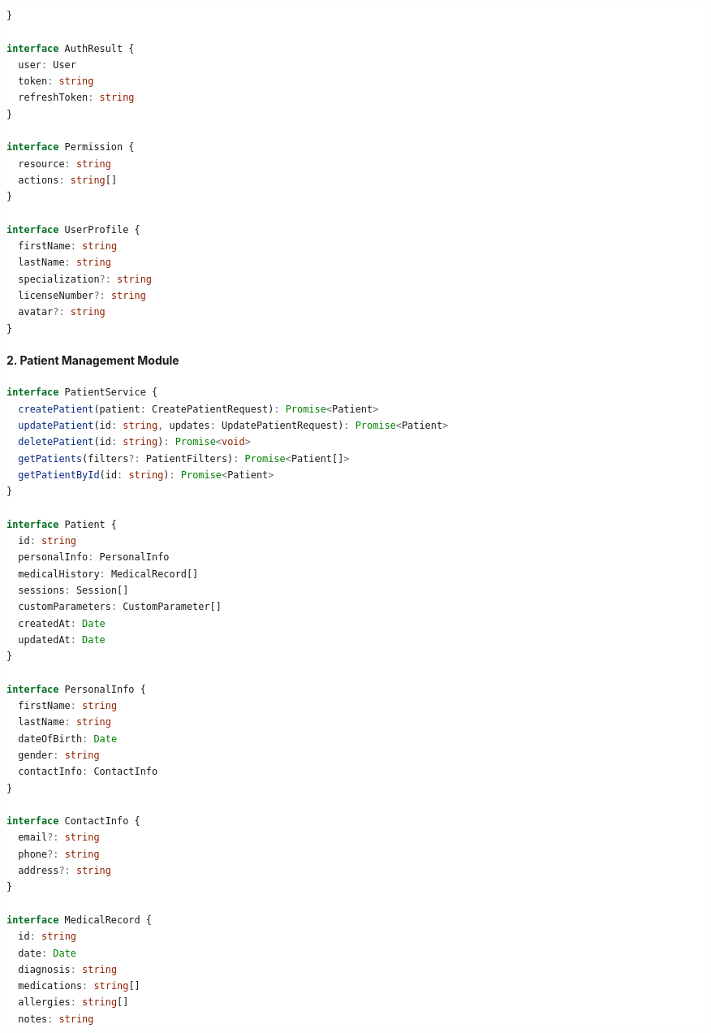```typescript
}

interface AuthResult {
  user: User
  token: string
  refreshToken: string
}

interface Permission {
  resource: string
  actions: string[]
}

interface UserProfile {
  firstName: string
  lastName: string
  specialization?: string
  licenseNumber?: string
  avatar?: string
}
```

#### 2. Patient Management Module
```typescript
interface PatientService {
  createPatient(patient: CreatePatientRequest): Promise<Patient>
  updatePatient(id: string, updates: UpdatePatientRequest): Promise<Patient>
  deletePatient(id: string): Promise<void>
  getPatients(filters?: PatientFilters): Promise<Patient[]>
  getPatientById(id: string): Promise<Patient>
}

interface Patient {
  id: string
  personalInfo: PersonalInfo
  medicalHistory: MedicalRecord[]
  sessions: Session[]
  customParameters: CustomParameter[]
  createdAt: Date
  updatedAt: Date
}

interface PersonalInfo {
  firstName: string
  lastName: string
  dateOfBirth: Date
  gender: string
  contactInfo: ContactInfo
}

interface ContactInfo {
  email?: string
  phone?: string
  address?: string
}

interface MedicalRecord {
  id: string
  date: Date
  diagnosis: string
  medications: string[]
  allergies: string[]
  notes: string
```